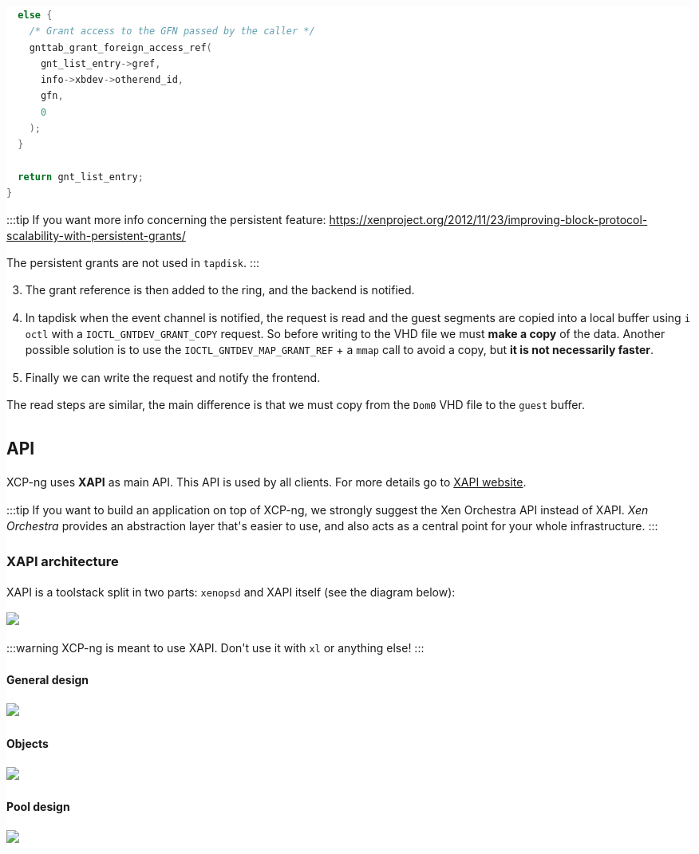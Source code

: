 ```C
  else {
    /* Grant access to the GFN passed by the caller */
    gnttab_grant_foreign_access_ref(
      gnt_list_entry->gref,
      info->xbdev->otherend_id,
      gfn,
      0
    );
  }

  return gnt_list_entry;
}
```

:::tip
If you want more info concerning the persistent feature: <https://xenproject.org/2012/11/23/improving-block-protocol-scalability-with-persistent-grants/>

The persistent grants are not used in `tapdisk`.
:::

3. The grant reference is then added to the ring, and the backend is notified.

4. In tapdisk when the event channel is notified, the request is read and the guest segments are copied into a local buffer using `ioctl` with a `IOCTL_GNTDEV_GRANT_COPY` request. So before writing to the VHD file we must **make a copy** of the data. Another possible solution is to use the `IOCTL_GNTDEV_MAP_GRANT_REF` + a `mmap` call to avoid a copy, but **it is not necessarily faster**.

5. Finally we can write the request and notify the frontend.

The read steps are similar, the main difference is that we must copy from the `Dom0` VHD file to the `guest` buffer.

## API

XCP-ng uses **XAPI** as main API. This API is used by all clients. For more details go to [XAPI website](https://xapi-project.github.io/).

:::tip
If you want to build an application on top of XCP-ng, we strongly suggest the Xen Orchestra API instead of XAPI. *Xen Orchestra* provides an abstraction layer that's easier to use, and also acts as a central point for your whole infrastructure.
:::

### XAPI architecture

XAPI is a toolstack split in two parts: `xenopsd` and XAPI itself (see the diagram below):

![](https://xcp-ng.org/assets/img/Xenstack.png)

:::warning
XCP-ng is meant to use XAPI. Don't use it with `xl` or anything else!
:::

#### General design

![](https://xapi-project.github.io/xapi/xapi.png)

#### Objects

![](https://xapi-project.github.io/xen-api/classes.png)

#### Pool design

![](https://xapi-project.github.io/getting-started/pool.png)
